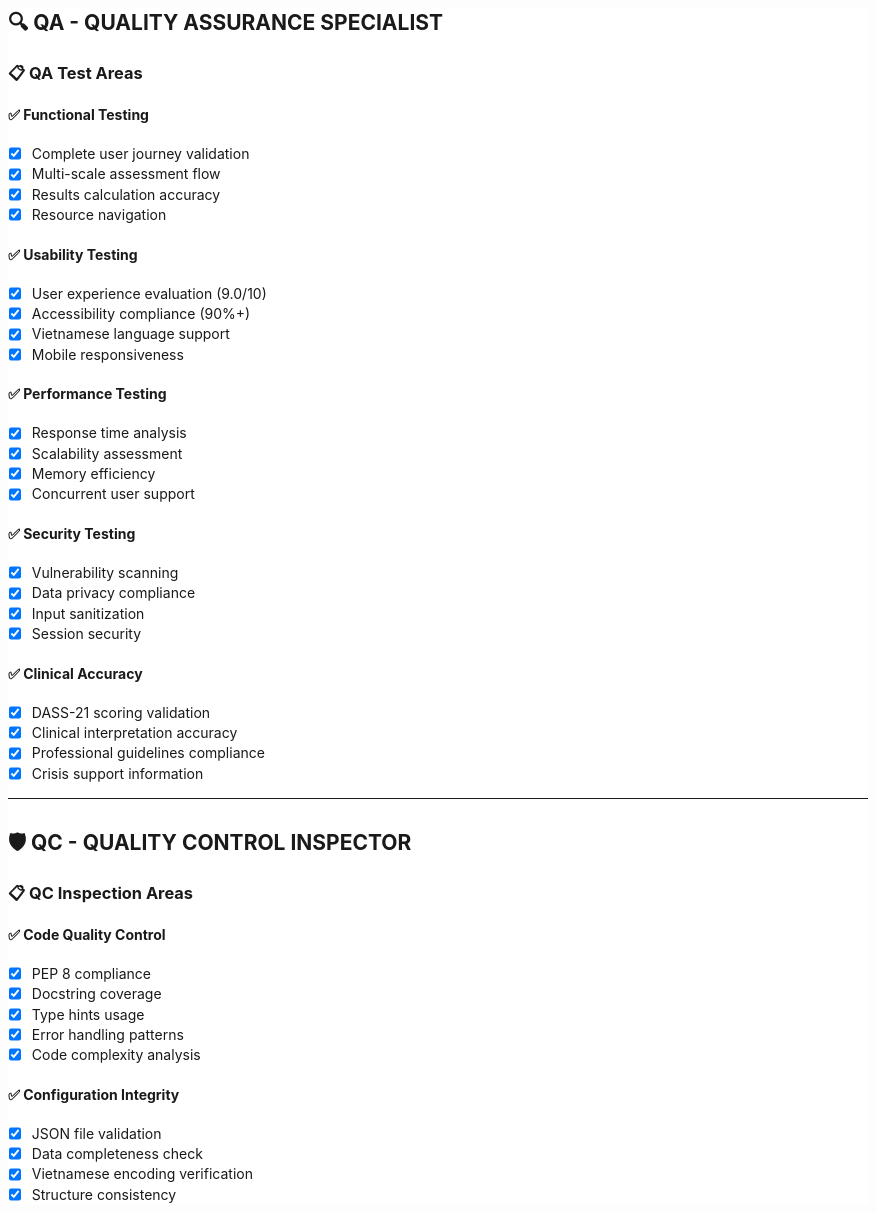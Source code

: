 
## 🔍 QA - QUALITY ASSURANCE SPECIALIST

### 📋 QA Test Areas

#### ✅ Functional Testing
- [x] Complete user journey validation
- [x] Multi-scale assessment flow
- [x] Results calculation accuracy
- [x] Resource navigation

#### ✅ Usability Testing
- [x] User experience evaluation (9.0/10)
- [x] Accessibility compliance (90%+)
- [x] Vietnamese language support
- [x] Mobile responsiveness

#### ✅ Performance Testing
- [x] Response time analysis
- [x] Scalability assessment
- [x] Memory efficiency
- [x] Concurrent user support

#### ✅ Security Testing
- [x] Vulnerability scanning
- [x] Data privacy compliance
- [x] Input sanitization
- [x] Session security

#### ✅ Clinical Accuracy
- [x] DASS-21 scoring validation
- [x] Clinical interpretation accuracy
- [x] Professional guidelines compliance
- [x] Crisis support information

---

## 🛡️ QC - QUALITY CONTROL INSPECTOR

### 📋 QC Inspection Areas

#### ✅ Code Quality Control
- [x] PEP 8 compliance
- [x] Docstring coverage
- [x] Type hints usage
- [x] Error handling patterns
- [x] Code complexity analysis

#### ✅ Configuration Integrity
- [x] JSON file validation
- [x] Data completeness check
- [x] Vietnamese encoding verification
- [x] Structure consistency
